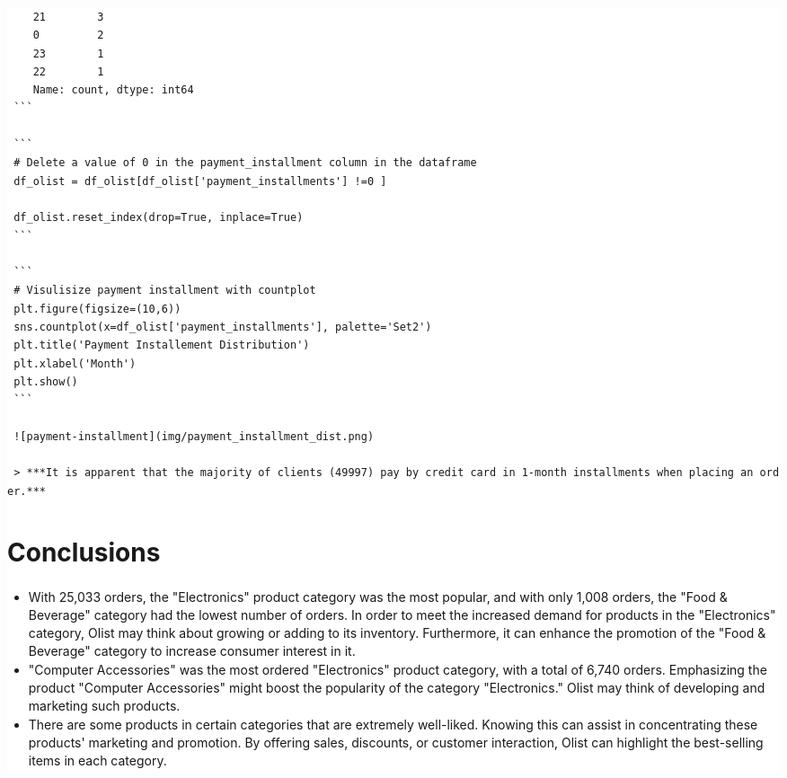         21        3
        0         2
        23        1
        22        1
        Name: count, dtype: int64
     ```

     ```
     # Delete a value of 0 in the payment_installment column in the dataframe
     df_olist = df_olist[df_olist['payment_installments'] !=0 ]
    
     df_olist.reset_index(drop=True, inplace=True)
     ```

     ```
     # Visulisize payment installment with countplot
     plt.figure(figsize=(10,6))
     sns.countplot(x=df_olist['payment_installments'], palette='Set2')
     plt.title('Payment Installement Distribution')
     plt.xlabel('Month')
     plt.show()
     ```

     ![payment-installment](img/payment_installment_dist.png)

     > ***It is apparent that the majority of clients (49997) pay by credit card in 1-month installments when placing an order.***

# Conclusions
- With 25,033 orders, the "Electronics" product category was the most popular, and with only 1,008 orders, the "Food & Beverage" category had the lowest number of orders. In order to meet the increased demand for products in the "Electronics" category, Olist may think about growing or adding to its inventory. Furthermore, it can enhance the promotion of the "Food & Beverage" category to increase consumer interest in it.
- "Computer Accessories" was the most ordered "Electronics" product category, with a total of 6,740 orders. Emphasizing the product "Computer Accessories" might boost the popularity of the category "Electronics." Olist may think of developing and marketing such products.
- There are some products in certain categories that are extremely well-liked. Knowing this can assist in concentrating these products' marketing and promotion. By offering sales, discounts, or customer interaction, Olist can highlight the best-selling items in each category.